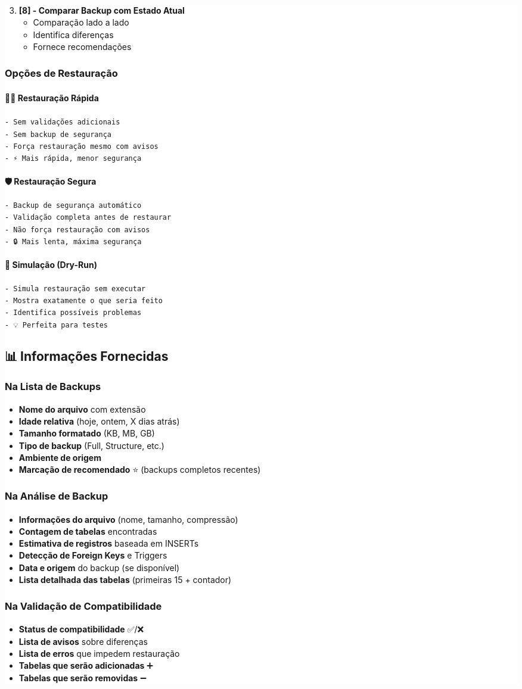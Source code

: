 3. **[8] - Comparar Backup com Estado Atual**
   - Comparação lado a lado
   - Identifica diferenças
   - Fornece recomendações

### Opções de Restauração

#### 🏃‍♂️ **Restauração Rápida**
```
- Sem validações adicionais
- Sem backup de segurança
- Força restauração mesmo com avisos
- ⚡ Mais rápida, menor segurança
```

#### 🛡️ **Restauração Segura**
```
- Backup de segurança automático
- Validação completa antes de restaurar
- Não força restauração com avisos
- 🔒 Mais lenta, máxima segurança
```

#### 🎯 **Simulação (Dry-Run)**
```
- Simula restauração sem executar
- Mostra exatamente o que seria feito
- Identifica possíveis problemas
- 💡 Perfeita para testes
```

## 📊 Informações Fornecidas

### Na Lista de Backups
- **Nome do arquivo** com extensão
- **Idade relativa** (hoje, ontem, X dias atrás)
- **Tamanho formatado** (KB, MB, GB)
- **Tipo de backup** (Full, Structure, etc.)
- **Ambiente de origem**
- **Marcação de recomendado** ⭐ (backups completos recentes)

### Na Análise de Backup
- **Informações do arquivo** (nome, tamanho, compressão)
- **Contagem de tabelas** encontradas
- **Estimativa de registros** baseada em INSERTs
- **Detecção de Foreign Keys** e Triggers
- **Data e origem** do backup (se disponível)
- **Lista detalhada das tabelas** (primeiras 15 + contador)

### Na Validação de Compatibilidade
- **Status de compatibilidade** ✅/❌
- **Lista de avisos** sobre diferenças
- **Lista de erros** que impedem restauração
- **Tabelas que serão adicionadas** ➕
- **Tabelas que serão removidas** ➖
